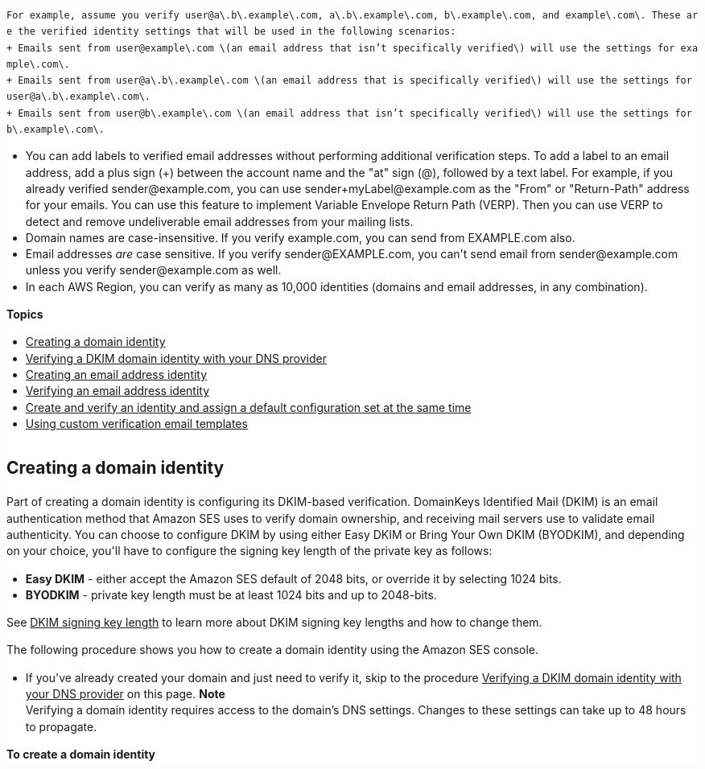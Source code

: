     For example, assume you verify user@a\.b\.example\.com, a\.b\.example\.com, b\.example\.com, and example\.com\. These are the verified identity settings that will be used in the following scenarios:
    + Emails sent from user@example\.com \(an email address that isn’t specifically verified\) will use the settings for example\.com\.
    + Emails sent from user@a\.b\.example\.com \(an email address that is specifically verified\) will use the settings for user@a\.b\.example\.com\.
    + Emails sent from user@b\.example\.com \(an email address that isn’t specifically verified\) will use the settings for b\.example\.com\.
+ You can add labels to verified email addresses without performing additional verification steps\. To add a label to an email address, add a plus sign \(\+\) between the account name and the "at" sign \(@\), followed by a text label\. For example, if you already verified sender@example\.com, you can use sender\+myLabel@example\.com as the "From" or "Return\-Path" address for your emails\. You can use this feature to implement Variable Envelope Return Path \(VERP\)\. Then you can use VERP to detect and remove undeliverable email addresses from your mailing lists\.
+ Domain names are case\-insensitive\. If you verify example\.com, you can send from EXAMPLE\.com also\.
+ Email addresses *are* case sensitive\. If you verify sender@EXAMPLE\.com, you can't send email from sender@example\.com unless you verify sender@example\.com as well\.
+ In each AWS Region, you can verify as many as 10,000 identities \(domains and email addresses, in any combination\)\.

**Topics**
+ [Creating a domain identity](#verify-domain-procedure)
+ [Verifying a DKIM domain identity with your DNS provider](#just-verify-domain-proc)
+ [Creating an email address identity](#verify-email-addresses-procedure)
+ [Verifying an email address identity](#just-verify-email-proc)
+ [Create and verify an identity and assign a default configuration set at the same time](#default-config-set-at-create-api)
+ [Using custom verification email templates](#send-email-verify-address-custom)

## Creating a domain identity<a name="verify-domain-procedure"></a>

Part of creating a domain identity is configuring its DKIM\-based verification\. DomainKeys Identified Mail \(DKIM\) is an email authentication method that Amazon SES uses to verify domain ownership, and receiving mail servers use to validate email authenticity\. You can choose to configure DKIM by using either Easy DKIM or Bring Your Own DKIM \(BYODKIM\), and depending on your choice, you'll have to configure the signing key length of the private key as follows:
+ **Easy DKIM** \- either accept the Amazon SES default of 2048 bits, or override it by selecting 1024 bits\.
+ **BYODKIM** \- private key length must be at least 1024 bits and up to 2048\-bits\.

See [DKIM signing key length](send-email-authentication-dkim.md#send-email-authentication-dkim-1024-2048) to learn more about DKIM signing key lengths and how to change them\.

The following procedure shows you how to create a domain identity using the Amazon SES console\.
+ If you've already created your domain and just need to verify it, skip to the procedure [Verifying a DKIM domain identity with your DNS provider](#just-verify-domain-proc) on this page\.
**Note**  
Verifying a domain identity requires access to the domain’s DNS settings\. Changes to these settings can take up to 48 hours to propagate\.

**To create a domain identity**
